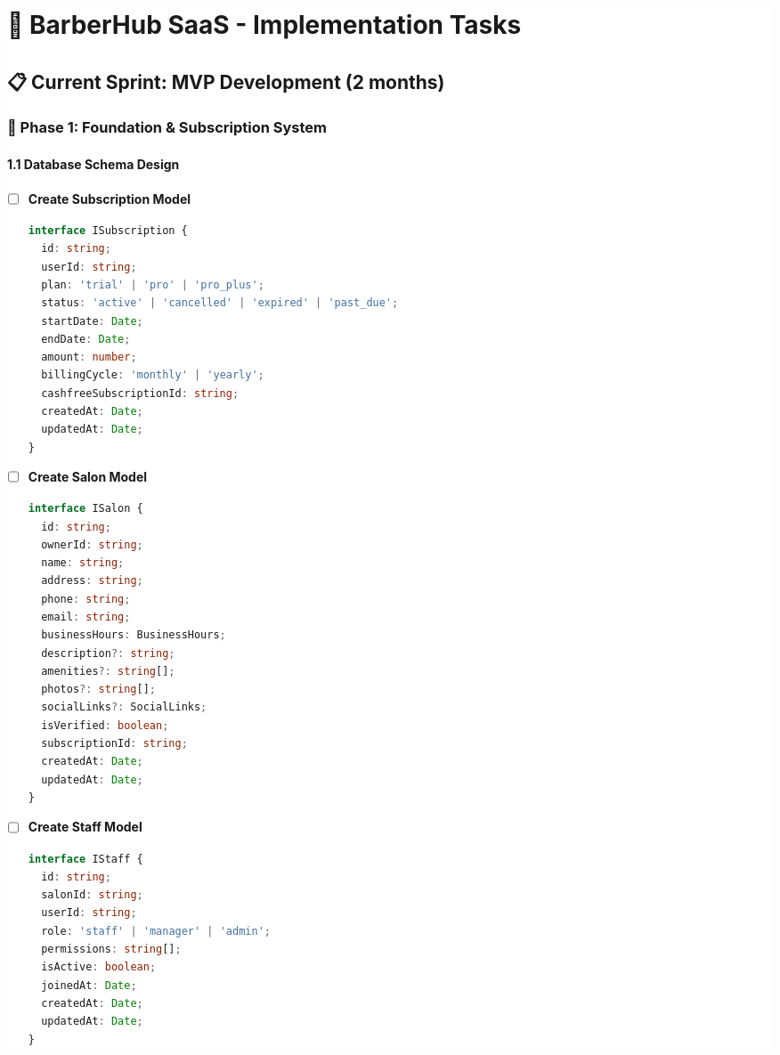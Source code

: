 # 🚀 BarberHub SaaS - Implementation Tasks

## 📋 Current Sprint: MVP Development (2 months)

### 🎯 Phase 1: Foundation & Subscription System

#### 1.1 Database Schema Design
- [ ] **Create Subscription Model**
  ```typescript
  interface ISubscription {
    id: string;
    userId: string;
    plan: 'trial' | 'pro' | 'pro_plus';
    status: 'active' | 'cancelled' | 'expired' | 'past_due';
    startDate: Date;
    endDate: Date;
    amount: number;
    billingCycle: 'monthly' | 'yearly';
    cashfreeSubscriptionId: string;
    createdAt: Date;
    updatedAt: Date;
  }
  ```

- [ ] **Create Salon Model**
  ```typescript
  interface ISalon {
    id: string;
    ownerId: string;
    name: string;
    address: string;
    phone: string;
    email: string;
    businessHours: BusinessHours;
    description?: string;
    amenities?: string[];
    photos?: string[];
    socialLinks?: SocialLinks;
    isVerified: boolean;
    subscriptionId: string;
    createdAt: Date;
    updatedAt: Date;
  }
  ```

- [ ] **Create Staff Model**
  ```typescript
  interface IStaff {
    id: string;
    salonId: string;
    userId: string;
    role: 'staff' | 'manager' | 'admin';
    permissions: string[];
    isActive: boolean;
    joinedAt: Date;
    createdAt: Date;
    updatedAt: Date;
  }
  ```
